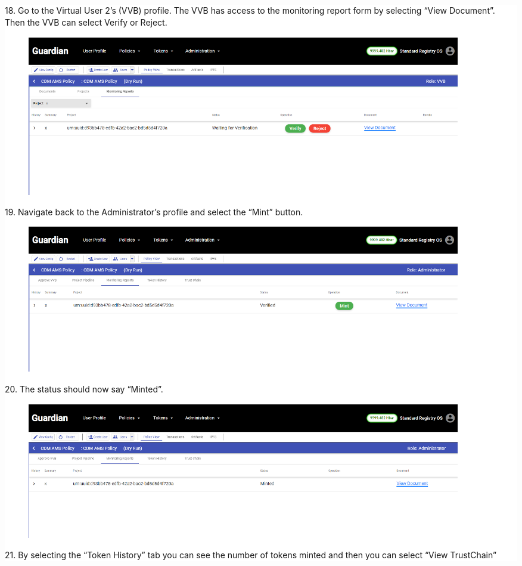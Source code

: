 18\. Go to the Virtual User 2’s (VVB) profile. The VVB has access to the monitoring report form by selecting “View Document”. Then the VVB can select Verify or Reject.

<figure><img src="../../../.gitbook/assets/image (311).png" alt=""><figcaption></figcaption></figure>

19\. Navigate back to the Administrator’s profile and select the “Mint” button.

<figure><img src="../../../.gitbook/assets/image (312).png" alt=""><figcaption></figcaption></figure>

20\. The status should now say “Minted”.

<figure><img src="../../../.gitbook/assets/image (313).png" alt=""><figcaption></figcaption></figure>

21\. By selecting the “Token History” tab you can see the number of tokens minted and then you can select “View TrustChain”
